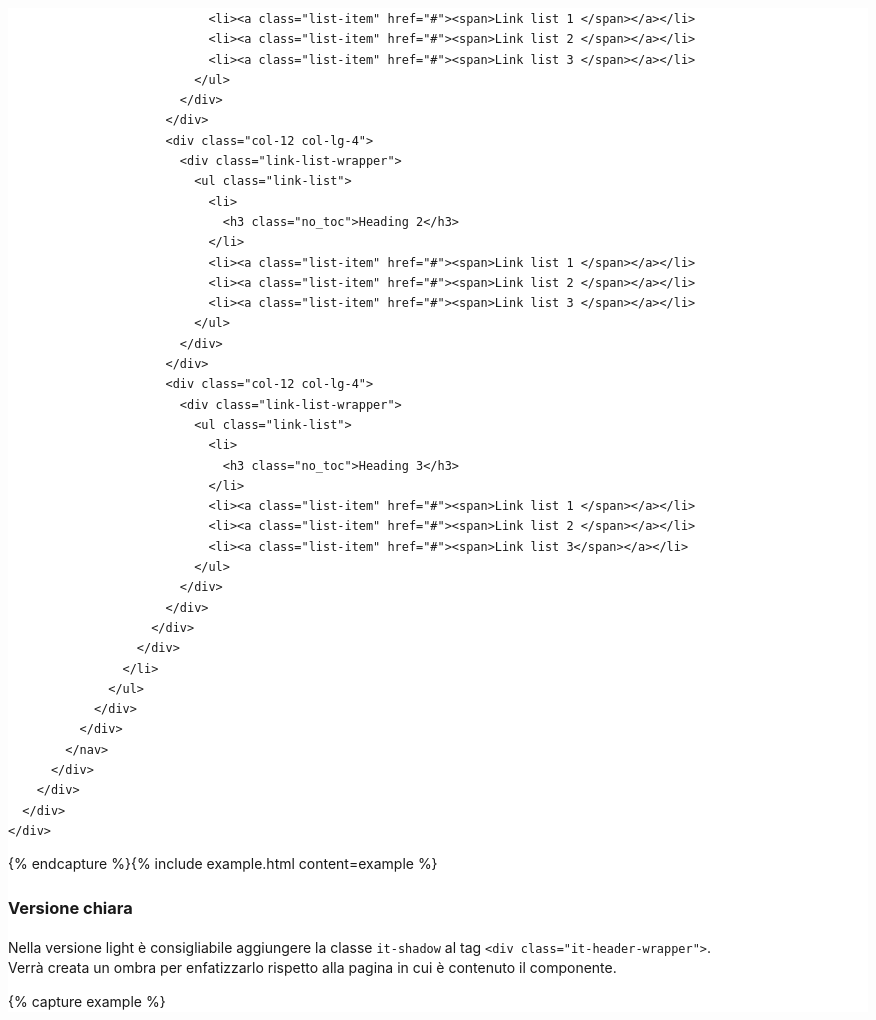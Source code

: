                                 <li><a class="list-item" href="#"><span>Link list 1 </span></a></li>
                                <li><a class="list-item" href="#"><span>Link list 2 </span></a></li>
                                <li><a class="list-item" href="#"><span>Link list 3 </span></a></li>
                              </ul>
                            </div>
                          </div>
                          <div class="col-12 col-lg-4">
                            <div class="link-list-wrapper">
                              <ul class="link-list">
                                <li>
                                  <h3 class="no_toc">Heading 2</h3>
                                </li>
                                <li><a class="list-item" href="#"><span>Link list 1 </span></a></li>
                                <li><a class="list-item" href="#"><span>Link list 2 </span></a></li>
                                <li><a class="list-item" href="#"><span>Link list 3 </span></a></li>
                              </ul>
                            </div>
                          </div>
                          <div class="col-12 col-lg-4">
                            <div class="link-list-wrapper">
                              <ul class="link-list">
                                <li>
                                  <h3 class="no_toc">Heading 3</h3>
                                </li>
                                <li><a class="list-item" href="#"><span>Link list 1 </span></a></li>
                                <li><a class="list-item" href="#"><span>Link list 2 </span></a></li>
                                <li><a class="list-item" href="#"><span>Link list 3</span></a></li>
                              </ul>
                            </div>
                          </div>
                        </div>
                      </div>
                    </li>
                  </ul>
                </div>
              </div>
            </nav>
          </div>
        </div>
      </div>
    </div>
  </div>
</div>
{% endcapture %}{% include example.html content=example %}

### Versione chiara

Nella versione light è consigliabile aggiungere la classe `it-shadow` al tag `<div class="it-header-wrapper">`.  
Verrà creata un ombra per enfatizzarlo rispetto alla pagina in cui è contenuto il componente.

{% capture example %}
